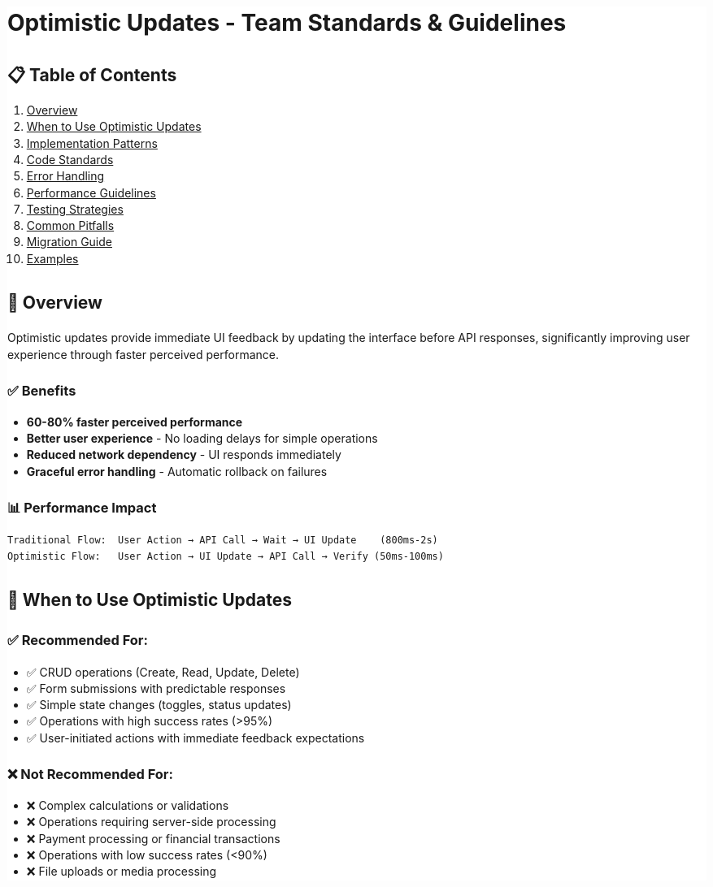 # Optimistic Updates - Team Standards & Guidelines

## 📋 Table of Contents

1. [Overview](#overview)
2. [When to Use Optimistic Updates](#when-to-use)
3. [Implementation Patterns](#implementation-patterns)
4. [Code Standards](#code-standards)
5. [Error Handling](#error-handling)
6. [Performance Guidelines](#performance-guidelines)
7. [Testing Strategies](#testing-strategies)
8. [Common Pitfalls](#common-pitfalls)
9. [Migration Guide](#migration-guide)
10. [Examples](#examples)

## 🎯 Overview

Optimistic updates provide immediate UI feedback by updating the interface before API responses, significantly improving user experience through faster perceived performance.

### ✅ Benefits

- **60-80% faster perceived performance**
- **Better user experience** - No loading delays for simple operations
- **Reduced network dependency** - UI responds immediately
- **Graceful error handling** - Automatic rollback on failures

### 📊 Performance Impact

```
Traditional Flow:  User Action → API Call → Wait → UI Update    (800ms-2s)
Optimistic Flow:   User Action → UI Update → API Call → Verify (50ms-100ms)
```

## 🎨 When to Use Optimistic Updates

### ✅ **Recommended For:**

- ✅ CRUD operations (Create, Read, Update, Delete)
- ✅ Form submissions with predictable responses
- ✅ Simple state changes (toggles, status updates)
- ✅ Operations with high success rates (>95%)
- ✅ User-initiated actions with immediate feedback expectations

### ❌ **Not Recommended For:**

- ❌ Complex calculations or validations
- ❌ Operations requiring server-side processing
- ❌ Payment processing or financial transactions
- ❌ Operations with low success rates (<90%)
- ❌ File uploads or media processing
